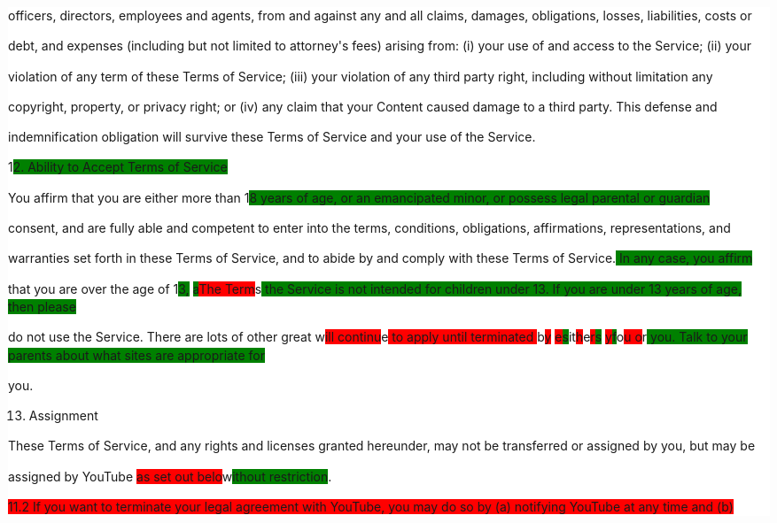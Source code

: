 officers, directors, employees and agents, from and against any and all claims, damages, obligations, losses, liabilities, costs or


debt, and expenses (including but not limited to attorney's fees) arising from: (i) your use of and access to the Service; (ii) your


violation of any term of these Terms of Service; (iii) your violation of any third party right, including without limitation any


copyright, property, or privacy right; or (iv) any claim that your Content caused damage to a third party. This defense and


indemnification obligation will survive these Terms of Service and your use of the Service.</span>


1<span style="background-color: green;">2. Ability to Accept Terms of Service


You affirm that you are either more than </span>1<span style="background-color: green;">8 years of age, or an emancipated minor, or possess legal parental or guardian


consent, and are fully able and competent to enter into the terms, conditions, obligations, affirmations, representations, and


warranties set forth in these Terms of Service, and to abide by and comply with these Terms of Service</span>.<span style="background-color: green;"> In any case, you affirm


that you are over the age of </span>1<span style="background-color: green;">3,</span> <span style="background-color: green;">a</span><span style="background-color: red;">The Term</span>s<span style="background-color: green;"> the Service is not intended for children under 13. If you are under 13 years of age, then please


do not use the Service. There are lots of other great</span> w<span style="background-color: red;">ill continu</span>e<span style="background-color: red;"> to apply until terminated </span>b<span style="background-color: red;">y</span> <span style="background-color: red;">e</span><span style="background-color: green;">s</span>it<span style="background-color: red;">h</span>e<span style="background-color: red;">r</span><span style="background-color: green;">s</span> <span style="background-color: red;">y</span><span style="background-color: green;">f</span>o<span style="background-color: red;">u o</span>r<span style="background-color: green;"> you. Talk to your parents about what sites are appropriate for


you.


13. Assignment


These Terms of Service, and any rights and licenses granted hereunder, may not be transferred or assigned by you, but may be


assigned by</span> YouTube <span style="background-color: red;">as set out belo</span>w<span style="background-color: green;">ithout restriction</span>.


<span style="background-color: red;">11.2 If you want to terminate your legal agreement with YouTube, you may do so by (a) notifying YouTube at any time and (b)

